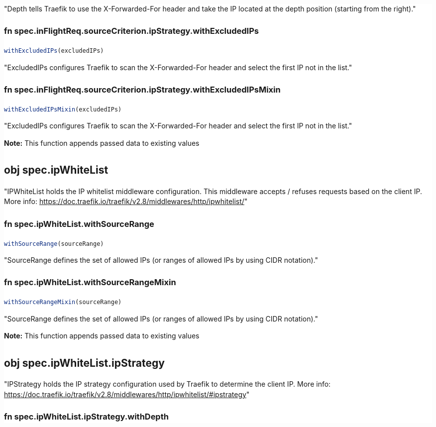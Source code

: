 "Depth tells Traefik to use the X-Forwarded-For header and take the IP located at the depth position (starting from the right)."

### fn spec.inFlightReq.sourceCriterion.ipStrategy.withExcludedIPs

```ts
withExcludedIPs(excludedIPs)
```

"ExcludedIPs configures Traefik to scan the X-Forwarded-For header and select the first IP not in the list."

### fn spec.inFlightReq.sourceCriterion.ipStrategy.withExcludedIPsMixin

```ts
withExcludedIPsMixin(excludedIPs)
```

"ExcludedIPs configures Traefik to scan the X-Forwarded-For header and select the first IP not in the list."

**Note:** This function appends passed data to existing values

## obj spec.ipWhiteList

"IPWhiteList holds the IP whitelist middleware configuration. This middleware accepts / refuses requests based on the client IP. More info: https://doc.traefik.io/traefik/v2.8/middlewares/http/ipwhitelist/"

### fn spec.ipWhiteList.withSourceRange

```ts
withSourceRange(sourceRange)
```

"SourceRange defines the set of allowed IPs (or ranges of allowed IPs by using CIDR notation)."

### fn spec.ipWhiteList.withSourceRangeMixin

```ts
withSourceRangeMixin(sourceRange)
```

"SourceRange defines the set of allowed IPs (or ranges of allowed IPs by using CIDR notation)."

**Note:** This function appends passed data to existing values

## obj spec.ipWhiteList.ipStrategy

"IPStrategy holds the IP strategy configuration used by Traefik to determine the client IP. More info: https://doc.traefik.io/traefik/v2.8/middlewares/http/ipwhitelist/#ipstrategy"

### fn spec.ipWhiteList.ipStrategy.withDepth
